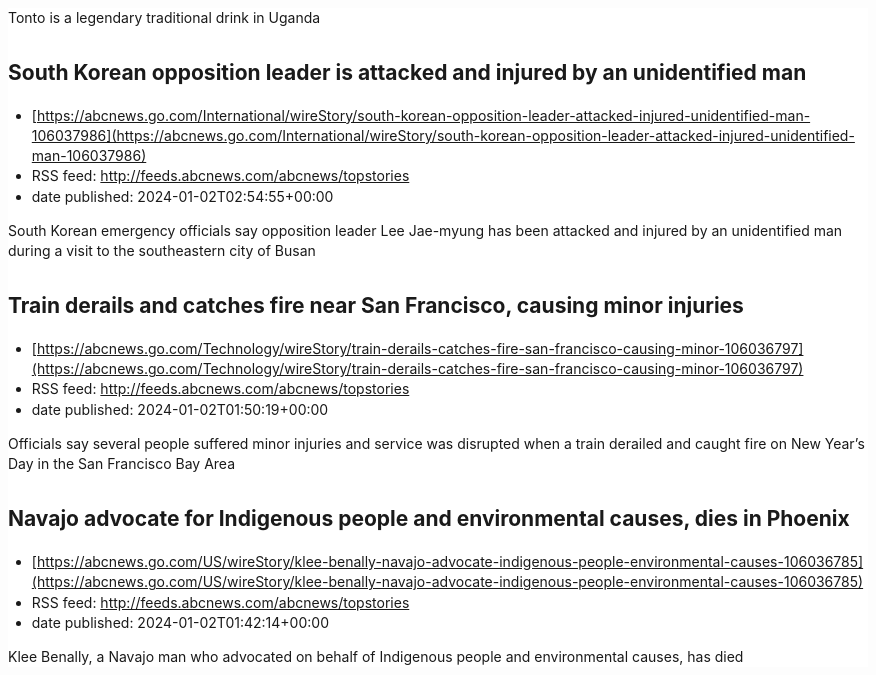 Tonto is a legendary traditional drink in Uganda

## South Korean opposition leader is attacked and injured by an unidentified man
 - [https://abcnews.go.com/International/wireStory/south-korean-opposition-leader-attacked-injured-unidentified-man-106037986](https://abcnews.go.com/International/wireStory/south-korean-opposition-leader-attacked-injured-unidentified-man-106037986)
 - RSS feed: http://feeds.abcnews.com/abcnews/topstories
 - date published: 2024-01-02T02:54:55+00:00

South Korean emergency officials say opposition leader Lee Jae-myung has been attacked and injured by an unidentified man during a visit to the southeastern city of Busan

## Train derails and catches fire near San Francisco, causing minor injuries
 - [https://abcnews.go.com/Technology/wireStory/train-derails-catches-fire-san-francisco-causing-minor-106036797](https://abcnews.go.com/Technology/wireStory/train-derails-catches-fire-san-francisco-causing-minor-106036797)
 - RSS feed: http://feeds.abcnews.com/abcnews/topstories
 - date published: 2024-01-02T01:50:19+00:00

Officials say several people suffered minor injuries and service was disrupted when a train derailed and caught fire on New Year&rsquo;s Day in the San Francisco Bay Area

## Navajo advocate for Indigenous people and environmental causes, dies in Phoenix
 - [https://abcnews.go.com/US/wireStory/klee-benally-navajo-advocate-indigenous-people-environmental-causes-106036785](https://abcnews.go.com/US/wireStory/klee-benally-navajo-advocate-indigenous-people-environmental-causes-106036785)
 - RSS feed: http://feeds.abcnews.com/abcnews/topstories
 - date published: 2024-01-02T01:42:14+00:00

Klee Benally, a Navajo man who advocated on behalf of Indigenous people and environmental causes, has died

